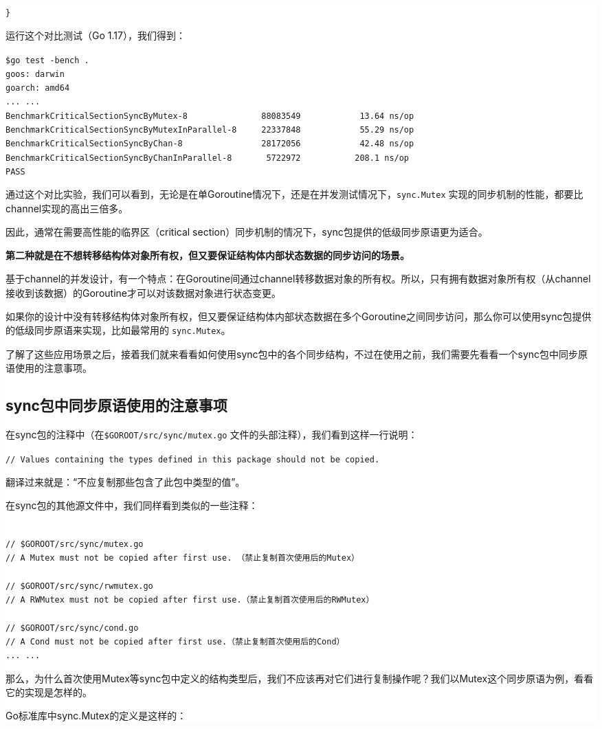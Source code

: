 ```plain
}
```

运行这个对比测试（Go 1.17），我们得到：

```plain
$go test -bench .
goos: darwin
goarch: amd64
... ...
BenchmarkCriticalSectionSyncByMutex-8             	88083549	        13.64 ns/op
BenchmarkCriticalSectionSyncByMutexInParallel-8   	22337848	        55.29 ns/op
BenchmarkCriticalSectionSyncByChan-8              	28172056	        42.48 ns/op
BenchmarkCriticalSectionSyncByChanInParallel-8    	 5722972	       208.1 ns/op
PASS
```

通过这个对比实验，我们可以看到，无论是在单Goroutine情况下，还是在并发测试情况下，`sync.Mutex` 实现的同步机制的性能，都要比channel实现的高出三倍多。

因此，通常在需要高性能的临界区（critical section）同步机制的情况下，sync包提供的低级同步原语更为适合。

**第二种就是在不想转移结构体对象所有权，但又要保证结构体内部状态数据的同步访问的场景。**

基于channel的并发设计，有一个特点：在Goroutine间通过channel转移数据对象的所有权。所以，只有拥有数据对象所有权（从channel接收到该数据）的Goroutine才可以对该数据对象进行状态变更。

如果你的设计中没有转移结构体对象所有权，但又要保证结构体内部状态数据在多个Goroutine之间同步访问，那么你可以使用sync包提供的低级同步原语来实现，比如最常用的 `sync.Mutex`。

了解了这些应用场景之后，接着我们就来看看如何使用sync包中的各个同步结构，不过在使用之前，我们需要先看看一个sync包中同步原语使用的注意事项。

## sync包中同步原语使用的注意事项

在sync包的注释中（在`$GOROOT/src/sync/mutex.go` 文件的头部注释），我们看到这样一行说明：

```plain
// Values containing the types defined in this package should not be copied.
```

翻译过来就是：“不应复制那些包含了此包中类型的值”。

在sync包的其他源文件中，我们同样看到类似的一些注释：

```plain

// $GOROOT/src/sync/mutex.go
// A Mutex must not be copied after first use. （禁止复制首次使用后的Mutex）

// $GOROOT/src/sync/rwmutex.go
// A RWMutex must not be copied after first use.（禁止复制首次使用后的RWMutex）

// $GOROOT/src/sync/cond.go
// A Cond must not be copied after first use.（禁止复制首次使用后的Cond）
... ...
```

那么，为什么首次使用Mutex等sync包中定义的结构类型后，我们不应该再对它们进行复制操作呢？我们以Mutex这个同步原语为例，看看它的实现是怎样的。

Go标准库中sync.Mutex的定义是这样的：
